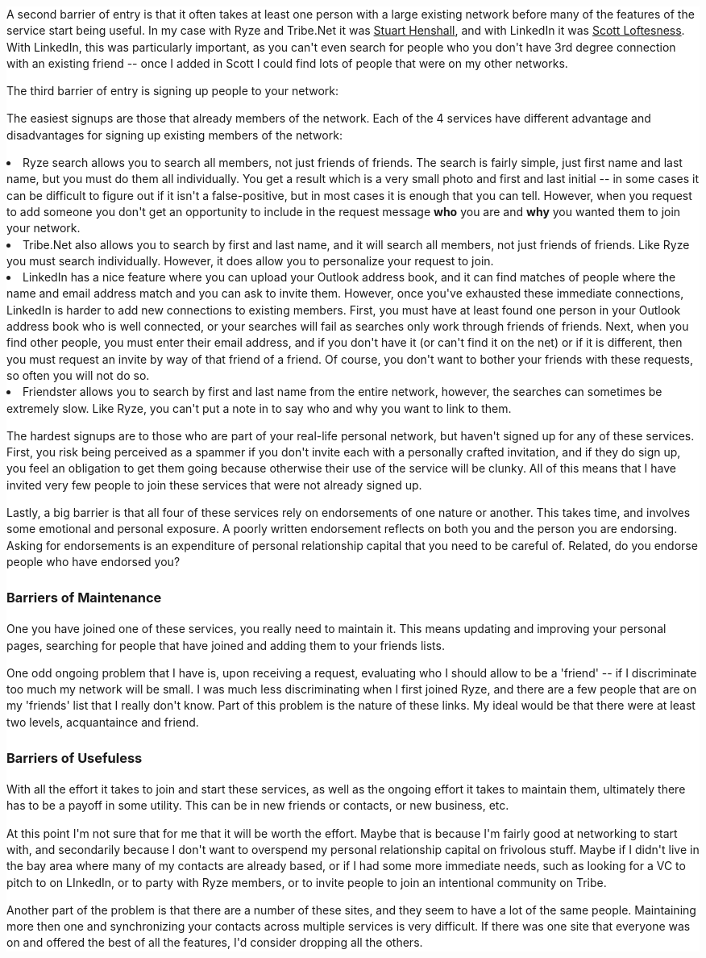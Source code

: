 <p>A second barrier of entry is that it often takes at least one person with a large existing network before many of the features of the service start being useful. In my case with Ryze and Tribe.Net it was <a href="http://www.henshall.com/blog/">Stuart Henshall</a>, and with LinkedIn it was <a href="http://www.loftesness.com/radio/">Scott Loftesness</a>. With LinkedIn, this was particularly important, as you can't even search for people who you don't have 3rd degree connection with an existing friend -- once I added in Scott I could find lots of people that were on my other networks.</p>
<p>The third barrier of entry is signing up people to your network:</p>
<p>The easiest signups are those that already members of the network. Each of the 4 services have different advantage and disadvantages for signing up existing members of the network:<br />
<li>Ryze search allows you to search all members, not just friends of friends. The search is fairly simple, just first name and last name, but you must do them all individually. You get a result which is a very small photo and first and last initial -- in some cases it can be difficult to figure out if it isn't a false-positive, but in most cases it is enough that you can tell. However, when you request to add someone you don't get an opportunity to include in the request message <b>who</b> you are and <b>why</b> you wanted them to join your network.<br />
<li>Tribe.Net also allows you to search by first and last name, and it will search all members, not just friends of friends. Like Ryze you must search individually. However, it does allow you to personalize your request to join.<br />
<li>LinkedIn has a nice feature where you can upload your Outlook address book, and it can find matches of people where the name and email address match and you can ask to invite them. However, once you've exhausted these immediate connections, LinkedIn is harder to add new connections to existing members. First, you must have at least found one person in your Outlook address book who is well connected, or your searches will fail as searches only work through friends of friends. Next, when you find other people, you must enter their email address, and if you don't have it (or can't find it on the net) or if it is different, then you must request an invite by way of that friend of a friend. Of course, you don't want to bother your friends with these requests, so often you will not do so.<br />
<li>Friendster allows you to search by first and last name from the entire network, however, the searches can sometimes be extremely slow. Like Ryze, you can't put a note in to say who and why you want to link to them.</p>
<p>The hardest signups are to those who are part of your real-life personal network, but haven't signed up for any of these services. First, you risk being perceived as a spammer if you don't invite each with a personally crafted invitation, and if they do sign up, you feel an obligation to get them going because otherwise their use of the service will be clunky. All of this means that I have invited very few people to join these services that were not already signed up.</p>
<p>Lastly, a big barrier is that all four of these services rely on endorsements of one nature or another. This takes time, and involves some emotional and personal exposure. A poorly written endorsement reflects on both you and the person you are endorsing. Asking for endorsements is an expenditure of personal relationship capital that you need to be careful of. Related, do you endorse people who have endorsed you?</p>
<h3>Barriers of Maintenance</h3>
One you have joined one of these services, you really need to maintain it. This means updating and improving your personal pages, searching for people that have joined and adding them to your friends lists.
<p>One odd ongoing problem that I have is, upon receiving a request, evaluating who I should allow to be a 'friend' -- if I discriminate too much my network will be small. I was much less discriminating when I first joined Ryze, and there are a few people that are on my 'friends' list that I really don't know. Part of this problem is the nature of these links. My ideal would be that there were at least two levels, acquantaince and friend.</p>
<h3>Barriers of Usefuless</h3>
With all the effort it takes to join and start these services, as well as the ongoing effort it takes to maintain them, ultimately there has to be a payoff in some utility. This can be in new friends or contacts, or new business, etc.
<p>At this point I'm not sure that for me that it will be worth the effort. Maybe that is because I'm fairly good at networking to start with, and secondarily because I don't want to overspend my personal relationship capital on frivolous stuff. Maybe if I didn't live in the bay area where many of my contacts are already based, or if I had some more immediate needs, such as looking for a VC to pitch to on LInkedIn, or to party with Ryze members, or to invite people to join an intentional community on Tribe.</p>
<p>Another part of the problem is that there are a number of these sites, and they seem to have a lot of the same people. Maintaining more then one and synchronizing your contacts across multiple services is very difficult. If there was one site that everyone was on and offered the best of all the features, I'd consider dropping all the others.</p>